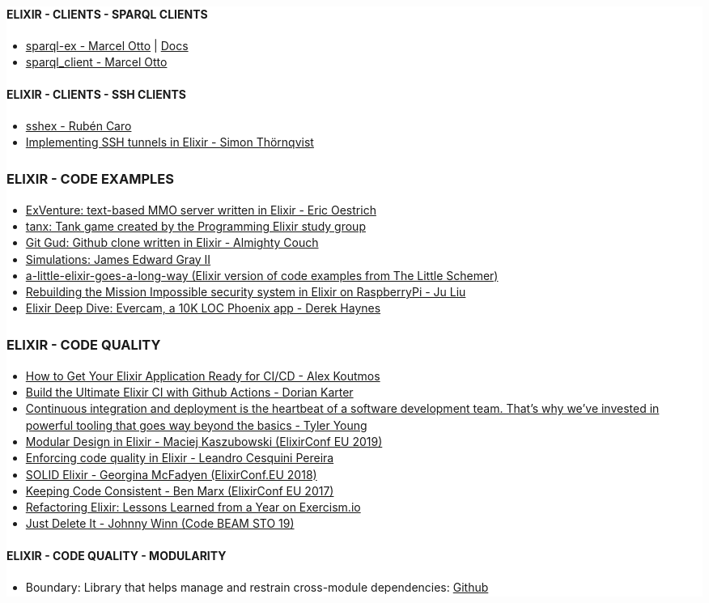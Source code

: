 #### ELIXIR - CLIENTS - SPARQL CLIENTS

* [sparql-ex - Marcel Otto](https://github.com/marcelotto/sparql-ex) | [Docs](https://rdf-elixir.dev/sparql-ex/)
* [sparql_client - Marcel Otto](https://github.com/marcelotto/sparql_client)

#### ELIXIR - CLIENTS - SSH CLIENTS

* [sshex - Rubén Caro](https://github.com/rubencaro/sshex)
* [Implementing SSH tunnels in Elixir - Simon Thörnqvist](https://medium.com/@Drowzy/implementing-ssh-tunnels-in-elixir-e7ad9d1af01a)

### ELIXIR - CODE EXAMPLES

* [ExVenture: text-based MMO server written in Elixir - Eric Oestrich](https://github.com/oestrich/ex_venture)
* [tanx: Tank game created by the Programming Elixir study group](https://github.com/ElixirSeattle/tanx)
* [Git Gud: Github clone written in Elixir - Almighty Couch](https://github.com/almightycouch/gitgud)
* [Simulations: James Edward Gray II](https://github.com/JEG2/simulations)
* [a-little-elixir-goes-a-long-way (Elixir version of code examples from The Little Schemer)](https://github.com/jwhiteman/a-little-elixir-goes-a-long-way/tree/master/lib/schemer)
* [Rebuilding the Mission Impossible security system in Elixir on RaspberryPi - Ju Liu](https://www.erlang-solutions.com/blog/rebuilding-the-mission-impossible-security-system-in-elixir-on-raspberrypi.html)
* [Elixir Deep Dive: Evercam, a 10K LOC Phoenix app - Derek Haynes](https://hackernoon.com/elixir-deep-dive-evercam-a-10k-loc-phoenix-app-bd84bc20345d#.28z6nirlc)

### ELIXIR - CODE QUALITY

* [How to Get Your Elixir Application Ready for CI/CD - Alex Koutmos](https://blog.appsignal.com/2020/01/29/how-to-get-your-elixir-application-ready-for-ci-cd.html)
* [Build the Ultimate Elixir CI with Github Actions - Dorian Karter](https://hashrocket.com/blog/posts/build-the-ultimate-elixir-ci-with-github-actions)
* [Continuous integration and deployment is the heartbeat of a software development team. That’s why we’ve invested in powerful tooling that goes way beyond the basics - Tyler Young](https://felt.com/blog/hashrocket-ultimate-elixir-to-the-next-level)
* [Modular Design in Elixir - Maciej Kaszubowski (ElixirConf EU 2019)](https://www.youtube.com/watch?v=hgDCg3QdZgU)
* [Enforcing code quality in Elixir - Leandro Cesquini Pereira](https://itnext.io/enforcing-code-quality-in-elixir-20f87efc7e66)
* [SOLID Elixir - Georgina McFadyen (ElixirConf.EU 2018)](https://www.youtube.com/watch?v=eldYot7uxUc)
* [Keeping Code Consistent - Ben Marx (ElixirConf EU 2017)](https://www.youtube.com/watch?v=W1EzF4FdUxM)
* [Refactoring Elixir: Lessons Learned from a Year on Exercism.io](https://www.youtube.com/watch?v=tJJMrtJEK1A)
* [Just Delete It - Johnny Winn (Code BEAM STO 19)](https://www.youtube.com/watch?v=yk_-t_Pw3XA)

#### ELIXIR - CODE QUALITY - MODULARITY

* Boundary: Library that helps manage and restrain cross-module dependencies: [Github](https://github.com/sasa1977/boundary)
